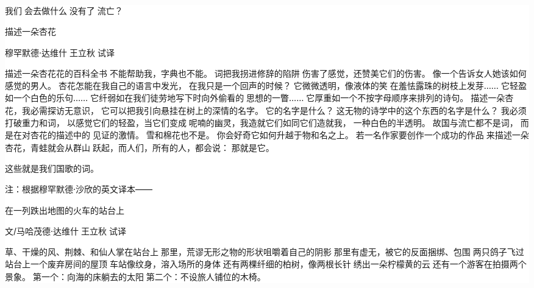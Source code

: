 我们
会去做什么
没有了
流亡？

描述一朵杏花

穆罕默德·达维什
王立秋 试译

描述一朵杏花花的百科全书
不能帮助我，字典也不能。
词把我拐进修辞的陷阱
伤害了感觉，还赞美它们的伤害。
像一个告诉女人她该如何感觉的男人。
杏花怎能在我自己的语言中发光，
在我只是一个回声的时候？
它微微透明，像液体的笑
在羞怯露珠的树枝上发芽……
它轻盈如一个白色的乐句……
它纤弱如在我们徒劳地写下时向外偷看的
思想的一瞥……
它厚重如一个不按字母顺序来排列的诗句。
描述一朵杏花，我必需探访无意识，
它可以把我引向悬挂在树上的深情的名字。
它的名字是什么？
这无物的诗学中的这个东西的名字是什么？
我必须打破重力和词，
以感觉它们的轻盈，当它们变成
呢喃的幽灵，我造就它们如同它们造就我，
一种白色的半透明。
故国与流亡都不是词，
而是在对杏花的描述中的
见证的激情。
雪和棉花也不是。
你会好奇它如何升越于物和名之上。
若一名作家要创作一个成功的作品
来描述一朵杏花，青蛙就会从群山
跃起，而人们，所有的人，都会说：
那就是它。

这些就是我们国歌的词。

注：根据穆罕默德·沙欣的英文译本——

在一列跌出地图的火车的站台上

文/马哈茂德·达维什
王立秋 试译

草、干燥的风、荆棘、和仙人掌在站台上
那里，荒谬无形之物的形状咀嚼着自己的阴影
那里有虚无，被它的反面捆绑、包围
两只鸽子飞过站台上一个废弃房间的屋顶
车站像纹身，溶入场所的身体
还有两棵纤细的柏树，像两根长针
绣出一朵柠檬黄的云
还有一个游客在拍摄两个景象。
第一个：向海的床躺去的太阳
第二个：不设旅人铺位的木椅。
